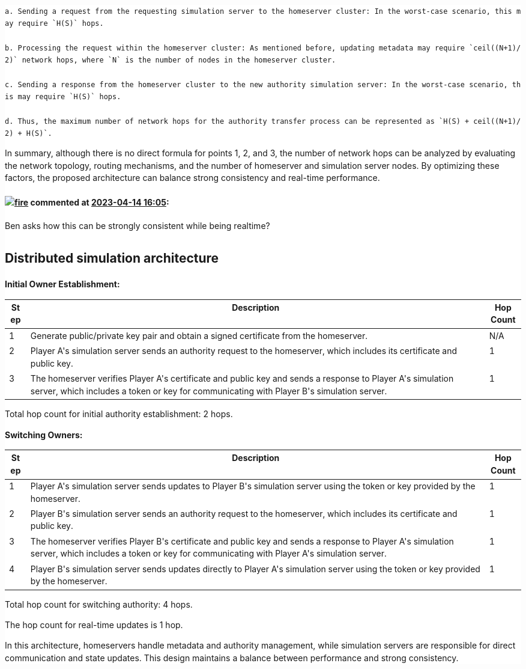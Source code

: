     a. Sending a request from the requesting simulation server to the homeserver cluster: In the worst-case scenario, this may require `H(S)` hops.
    
    b. Processing the request within the homeserver cluster: As mentioned before, updating metadata may require `ceil((N+1)/2)` network hops, where `N` is the number of nodes in the homeserver cluster.
    
    c. Sending a response from the homeserver cluster to the new authority simulation server: In the worst-case scenario, this may require `H(S)` hops.

    d. Thus, the maximum number of network hops for the authority transfer process can be represented as `H(S) + ceil((N+1)/2) + H(S)`.

In summary, although there is no direct formula for points 1, 2, and 3, the number of network hops can be analyzed by evaluating the network topology, routing mechanisms, and the number of homeserver and simulation server nodes. By optimizing these factors, the proposed architecture can balance strong consistency and real-time performance.

#### <img src="https://avatars.githubusercontent.com/u/32321?u=c2e06a3d2b49a467aa907e54aa259516440267cc&v=4" width="50">[fire](https://github.com/fire) commented at [2023-04-14 16:05](https://github.com/V-Sekai/manuals/issues/455#issuecomment-1508893221):

Ben asks how this can be strongly consistent while being realtime?

## Distributed simulation architecture

**Initial Owner Establishment:**

| Step | Description | Hop Count |
| ---- | ----------- | --------- |
| 1    | Generate public/private key pair and obtain a signed certificate from the homeserver. | N/A |
| 2    | Player A's simulation server sends an authority request to the homeserver, which includes its certificate and public key. | 1 |
| 3    | The homeserver verifies Player A's certificate and public key and sends a response to Player A's simulation server, which includes a token or key for communicating with Player B's simulation server. | 1 |

Total hop count for initial authority establishment: 2 hops.

**Switching Owners:**

| Step | Description | Hop Count |
| ---- | ----------- | --------- |
| 1    | Player A's simulation server sends updates to Player B's simulation server using the token or key provided by the homeserver. | 1 |
| 2    | Player B's simulation server sends an authority request to the homeserver, which includes its certificate and public key. | 1 |
| 3    | The homeserver verifies Player B's certificate and public key and sends a response to Player A's simulation server, which includes a token or key for communicating with Player A's simulation server. | 1 |
| 4    | Player B's simulation server sends updates directly to Player A's simulation server using the token or key provided by the homeserver. | 1 |

Total hop count for switching authority: 4 hops.

The hop count for real-time updates is 1 hop.

In this architecture, homeservers handle metadata and authority management, while simulation servers are responsible for direct communication and state updates. This design maintains a balance between performance and strong consistency.
